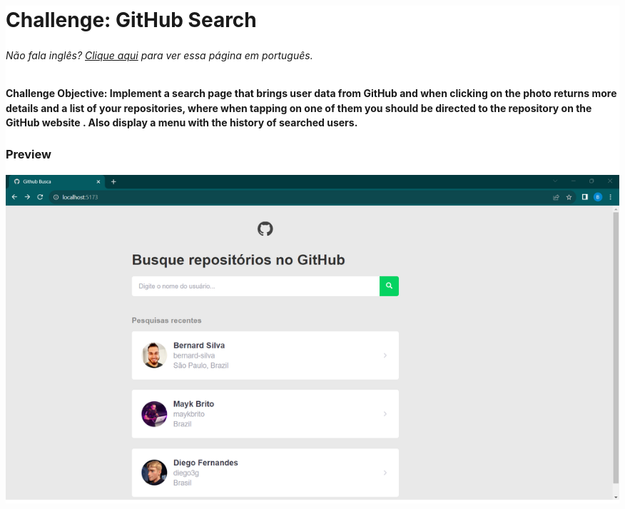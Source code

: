 # Challenge: GitHub Search

<h6> Não fala inglês? <a href="https://github.com/bernard-silva/github-busca-react-ts/blob/main/README-pt-br.md">Clique aqui</a> para ver essa página em português.<h6>

#### **Challenge Objective**: Implement a search page that brings user data from GitHub and when clicking on the photo returns more details and a list of your repositories, where when tapping on one of them you should be directed to the repository on the GitHub website . Also display a menu with the history of searched users.

### Preview

<p align="center">
  <img alt="Prewview" src=".github/preview_home.png" width="100%">
